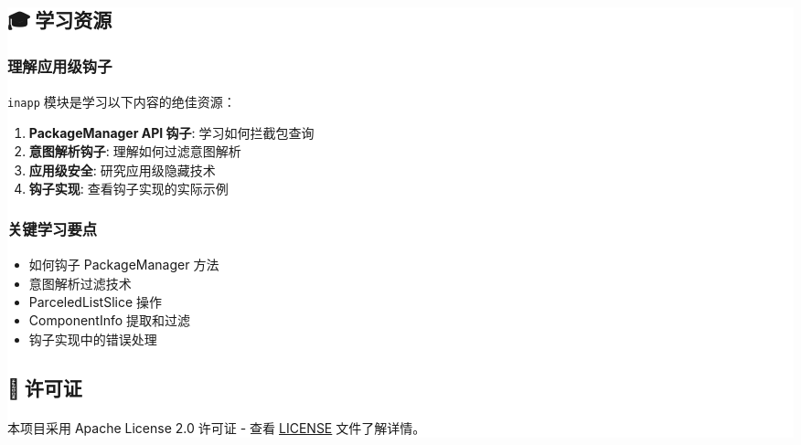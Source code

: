 ## 🎓 学习资源

### 理解应用级钩子

`inapp` 模块是学习以下内容的绝佳资源：

1. **PackageManager API 钩子**: 学习如何拦截包查询
2. **意图解析钩子**: 理解如何过滤意图解析
3. **应用级安全**: 研究应用级隐藏技术
4. **钩子实现**: 查看钩子实现的实际示例

### 关键学习要点

- 如何钩子 PackageManager 方法
- 意图解析过滤技术
- ParceledListSlice 操作
- ComponentInfo 提取和过滤
- 钩子实现中的错误处理

## 📄 许可证

本项目采用 Apache License 2.0 许可证 - 查看 [LICENSE](LICENSE) 文件了解详情。

